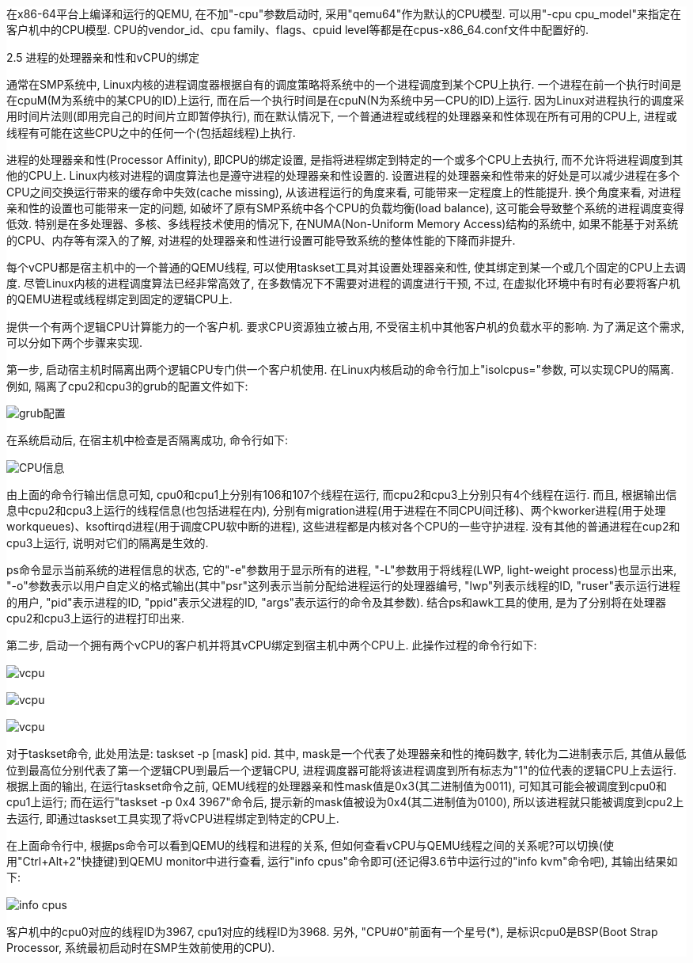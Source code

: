 在x86-64平台上编译和运行的QEMU, 在不加"-cpu"参数启动时, 采用"qemu64"作为默认的CPU模型. 可以用"-cpu cpu_model"来指定在客户机中的CPU模型. CPU的vendor_id、cpu family、flags、cpuid level等都是在cpus-x86_64.conf文件中配置好的. 

2.5 进程的处理器亲和性和vCPU的绑定

通常在SMP系统中, Linux内核的进程调度器根据自有的调度策略将系统中的一个进程调度到某个CPU上执行. 一个进程在前一个执行时间是在cpuM(M为系统中的某CPU的ID)上运行, 而在后一个执行时间是在cpuN(N为系统中另一CPU的ID)上运行. 因为Linux对进程执行的调度采用时间片法则(即用完自己的时间片立即暂停执行), 而在默认情况下, 一个普通进程或线程的处理器亲和性体现在所有可用的CPU上, 进程或线程有可能在这些CPU之中的任何一个(包括超线程)上执行. 

进程的处理器亲和性(Processor Affinity), 即CPU的绑定设置, 是指将进程绑定到特定的一个或多个CPU上去执行, 而不允许将进程调度到其他的CPU上. Linux内核对进程的调度算法也是遵守进程的处理器亲和性设置的. 设置进程的处理器亲和性带来的好处是可以减少进程在多个CPU之间交换运行带来的缓存命中失效(cache missing), 从该进程运行的角度来看, 可能带来一定程度上的性能提升. 换个角度来看, 对进程亲和性的设置也可能带来一定的问题, 如破坏了原有SMP系统中各个CPU的负载均衡(load balance), 这可能会导致整个系统的进程调度变得低效. 特别是在多处理器、多核、多线程技术使用的情况下, 在NUMA(Non-Uniform Memory Access)结构的系统中, 如果不能基于对系统的CPU、内存等有深入的了解, 对进程的处理器亲和性进行设置可能导致系统的整体性能的下降而非提升. 

每个vCPU都是宿主机中的一个普通的QEMU线程, 可以使用taskset工具对其设置处理器亲和性, 使其绑定到某一个或几个固定的CPU上去调度. 尽管Linux内核的进程调度算法已经非常高效了, 在多数情况下不需要对进程的调度进行干预, 不过, 在虚拟化环境中有时有必要将客户机的QEMU进程或线程绑定到固定的逻辑CPU上. 

提供一个有两个逻辑CPU计算能力的一个客户机. 要求CPU资源独立被占用, 不受宿主机中其他客户机的负载水平的影响. 为了满足这个需求, 可以分如下两个步骤来实现. 

第一步, 启动宿主机时隔离出两个逻辑CPU专门供一个客户机使用. 在Linux内核启动的命令行加上"isolcpus="参数, 可以实现CPU的隔离. 例如, 隔离了cpu2和cpu3的grub的配置文件如下: 

![grub配置](images/34.png)

在系统启动后, 在宿主机中检查是否隔离成功, 命令行如下: 

![CPU信息](images/35.png)

由上面的命令行输出信息可知, cpu0和cpu1上分别有106和107个线程在运行, 而cpu2和cpu3上分别只有4个线程在运行. 而且, 根据输出信息中cpu2和cpu3上运行的线程信息(也包括进程在内), 分别有migration进程(用于进程在不同CPU间迁移)、两个kworker进程(用于处理workqueues)、ksoftirqd进程(用于调度CPU软中断的进程), 这些进程都是内核对各个CPU的一些守护进程. 没有其他的普通进程在cup2和cpu3上运行, 说明对它们的隔离是生效的. 

ps命令显示当前系统的进程信息的状态, 它的"-e"参数用于显示所有的进程, "-L"参数用于将线程(LWP, light-weight process)也显示出来, "-o"参数表示以用户自定义的格式输出(其中"psr"这列表示当前分配给进程运行的处理器编号, "lwp"列表示线程的ID, "ruser"表示运行进程的用户, "pid"表示进程的ID, "ppid"表示父进程的ID, "args"表示运行的命令及其参数). 结合ps和awk工具的使用, 是为了分别将在处理器cpu2和cpu3上运行的进程打印出来. 

第二步, 启动一个拥有两个vCPU的客户机并将其vCPU绑定到宿主机中两个CPU上. 此操作过程的命令行如下: 

![vcpu](images/36.png)

![vcpu](images/37.png)

![vcpu](images/38.png)

对于taskset命令, 此处用法是: taskset -p [mask] pid. 其中, mask是一个代表了处理器亲和性的掩码数字, 转化为二进制表示后, 其值从最低位到最高位分别代表了第一个逻辑CPU到最后一个逻辑CPU, 进程调度器可能将该进程调度到所有标志为"1"的位代表的逻辑CPU上去运行. 根据上面的输出, 在运行taskset命令之前, QEMU线程的处理器亲和性mask值是0x3(其二进制值为0011), 可知其可能会被调度到cpu0和cpu1上运行; 而在运行"taskset -p 0x4 3967"命令后, 提示新的mask值被设为0x4(其二进制值为0100), 所以该进程就只能被调度到cpu2上去运行, 即通过taskset工具实现了将vCPU进程绑定到特定的CPU上. 

在上面命令行中, 根据ps命令可以看到QEMU的线程和进程的关系, 但如何查看vCPU与QEMU线程之间的关系呢?可以切换(使用"Ctrl+Alt+2"快捷键)到QEMU monitor中进行查看, 运行"info cpus"命令即可(还记得3.6节中运行过的"info kvm"命令吧), 其输出结果如下: 

![info cpus](images/39.png)

客户机中的cpu0对应的线程ID为3967, cpu1对应的线程ID为3968. 另外, "CPU#0"前面有一个星号(*), 是标识cpu0是BSP(Boot Strap Processor, 系统最初启动时在SMP生效前使用的CPU). 
